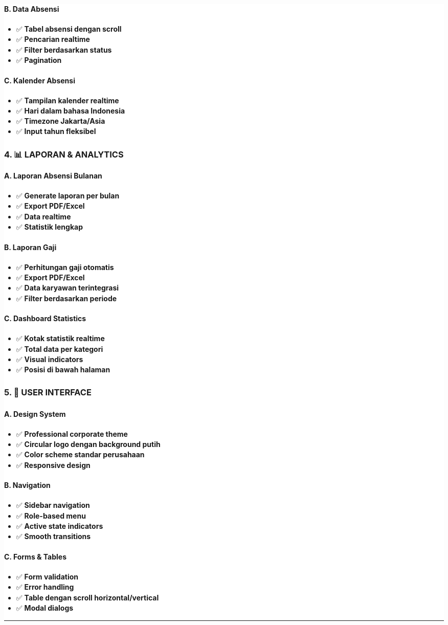 #### **B. Data Absensi**
- ✅ **Tabel absensi dengan scroll**
- ✅ **Pencarian realtime**
- ✅ **Filter berdasarkan status**
- ✅ **Pagination**

#### **C. Kalender Absensi**
- ✅ **Tampilan kalender realtime**
- ✅ **Hari dalam bahasa Indonesia**
- ✅ **Timezone Jakarta/Asia**
- ✅ **Input tahun fleksibel**

### **4. 📊 LAPORAN & ANALYTICS**

#### **A. Laporan Absensi Bulanan**
- ✅ **Generate laporan per bulan**
- ✅ **Export PDF/Excel**
- ✅ **Data realtime**
- ✅ **Statistik lengkap**

#### **B. Laporan Gaji**
- ✅ **Perhitungan gaji otomatis**
- ✅ **Export PDF/Excel**
- ✅ **Data karyawan terintegrasi**
- ✅ **Filter berdasarkan periode**

#### **C. Dashboard Statistics**
- ✅ **Kotak statistik realtime**
- ✅ **Total data per kategori**
- ✅ **Visual indicators**
- ✅ **Posisi di bawah halaman**

### **5. 🎨 USER INTERFACE**

#### **A. Design System**
- ✅ **Professional corporate theme**
- ✅ **Circular logo dengan background putih**
- ✅ **Color scheme standar perusahaan**
- ✅ **Responsive design**

#### **B. Navigation**
- ✅ **Sidebar navigation**
- ✅ **Role-based menu**
- ✅ **Active state indicators**
- ✅ **Smooth transitions**

#### **C. Forms & Tables**
- ✅ **Form validation**
- ✅ **Error handling**
- ✅ **Table dengan scroll horizontal/vertical**
- ✅ **Modal dialogs**

---